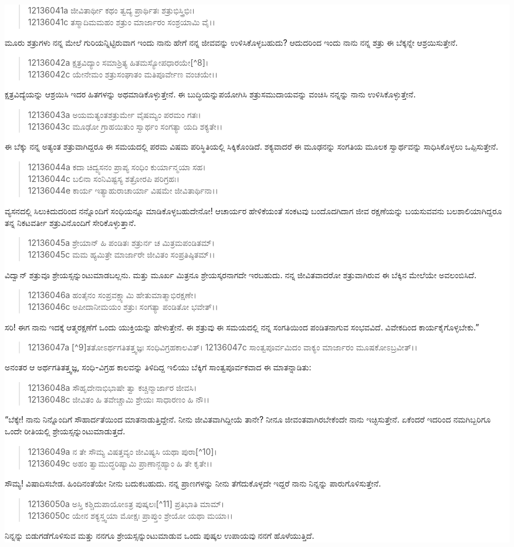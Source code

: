 > 12136041a ಜೀವಿತಾರ್ಥೀ ಕಥಂ ತ್ವದ್ಯ ಪ್ರಾರ್ಥಿತಃ ಶತ್ರುಭಿಸ್ತ್ರಿಭಿಃ।  
12136041c ತಸ್ಮಾದಿಮಮಹಂ ಶತ್ರುಂ ಮಾರ್ಜಾರಂ ಸಂಶ್ರಯಾಮಿ ವೈ।।

ಮೂರು ಶತ್ರುಗಳು ನನ್ನ ಮೇಲೆ ಗುರಿಯನ್ನಿಟ್ಟಿರುವಾಗ ಇಂದು ನಾನು ಹೇಗೆ ನನ್ನ ಜೀವವನ್ನು ಉಳಿಸಿಕೊಳ್ಳಬಹುದು? ಆದುದರಿಂದ ಇಂದು ನಾನು ನನ್ನ ಶತ್ರು ಈ ಬೆಕ್ಕನ್ನೇ ಆಶ್ರಯಿಸುತ್ತೇನೆ.

> 12136042a ಕ್ಷತ್ರವಿದ್ಯಾಂ ಸಮಾಶ್ರಿತ್ಯ ಹಿತಮಸ್ಯೋಪಧಾರಯೇ[^8]।  
12136042c ಯೇನೇಮಂ ಶತ್ರುಸಂಘಾತಂ ಮತಿಪೂರ್ವೇಣ ವಂಚಯೇ।।

ಕ್ಷತ್ರವಿದ್ಯೆಯನ್ನು ಆಶ್ರಯಿಸಿ ಇದರ ಹಿತಗಳನ್ನು ಅಥಮಾಡಿಕೊಳ್ಳುತ್ತೇನೆ. ಈ ಬುದ್ಧಿಯನ್ನುಪಯೋಗಿಸಿ ಶತ್ರುಸಮುದಾಯವನ್ನು ವಂಚಿಸಿ ನನ್ನನ್ನು ನಾನು ಉಳಿಸಿಕೊಳ್ಳುತ್ತೇನೆ.

> 12136043a ಅಯಮತ್ಯಂತಶತ್ರುರ್ಮೇ ವೈಷಮ್ಯಂ ಪರಮಂ ಗತಃ।  
12136043c ಮೂಢೋ ಗ್ರಾಹಯಿತುಂ ಸ್ವಾರ್ಥಂ ಸಂಗತ್ಯಾ ಯದಿ ಶಕ್ಯತೇ।।

ಈ ಬೆಕ್ಕು ನನ್ನ ಅತ್ಯಂತ ಶತ್ರುವಾಗಿದ್ದರೂ ಈ ಸಮಯದಲ್ಲಿ ಪರಮ ವಿಷಮ ಪರಿಸ್ಥಿತಿಯಲ್ಲಿ ಸಿಕ್ಕಿಕೊಂಡಿದೆ. ಶಕ್ಯವಾದರೆ ಈ ಮೂಢನನ್ನು ಸಂಗತಿಯ ಮೂಲಕ ಸ್ವಾರ್ಥವನ್ನು ಸಾಧಿಸಿಕೊಳ್ಳಲು ಒಪ್ಪಿಸುತ್ತೇನೆ.

> 12136044a ಕದಾ ಚಿದ್ವ್ಯಸನಂ ಪ್ರಾಪ್ಯ ಸಂಧಿಂ ಕುರ್ಯಾನ್ಮಯಾ ಸಹ।  
12136044c ಬಲಿನಾ ಸಂನಿವಿಷ್ಟಸ್ಯ ಶತ್ರೋರಪಿ ಪರಿಗ್ರಹಃ।  
12136044e ಕಾರ್ಯ ಇತ್ಯಾಹುರಾಚಾರ್ಯಾ ವಿಷಮೇ ಜೀವಿತಾರ್ಥಿನಾ।।

ವ್ಯಸನದಲ್ಲಿ ಸಿಲುಕಿದುದರಿಂದ ನನ್ನೊಂದಿಗೆ ಸಂಧಿಯನ್ನೂ ಮಾಡಿಕೊಳ್ಳಬಹುದೇನೋ! ಆಚಾರ್ಯರ ಹೇಳಿಕೆಯಂತೆ ಸಂಕಟವು ಬಂದೊದಗಿದಾಗ ಜೀವ ರಕ್ಷಣೆಯನ್ನು ಬಯಸುವವನು ಬಲಶಾಲಿಯಾಗಿದ್ದರೂ ತನ್ನ ನಿಕಟವರ್ತೀ ಶತ್ರುವಿನೊಂದಿಗೆ ಸೇರಿಕೊಳ್ಳುತ್ತಾನೆ.

> 12136045a ಶ್ರೇಯಾನ್ ಹಿ ಪಂಡಿತಃ ಶತ್ರುರ್ನ ಚ ಮಿತ್ರಮಪಂಡಿತಮ್।  
12136045c ಮಮ ಹ್ಯಮಿತ್ರೇ ಮಾರ್ಜಾರೇ ಜೀವಿತಂ ಸಂಪ್ರತಿಷ್ಠಿತಮ್।।

ವಿದ್ವಾನ್ ಶತ್ರುವೂ ಶ್ರೇಯಸ್ಸನ್ನುಂಟುಮಾಡಬಲ್ಲನು. ಮತ್ತು ಮೂರ್ಖ ಮಿತ್ರನೂ ಶ್ರೇಯಸ್ಕರನಾಗದೇ ಇರಬಹುದು. ನನ್ನ ಜೀವಿತವಾದರೋ ಶತ್ರುವಾಗಿರುವ ಈ ಬೆಕ್ಕಿನ ಮೇಲೆಯೇ ಅವಲಂಬಿಸಿದೆ.

> 12136046a ಹಂತೈನಂ ಸಂಪ್ರವಕ್ಷ್ಯಾಮಿ ಹೇತುಮಾತ್ಮಾಭಿರಕ್ಷಣೇ।  
12136046c ಅಪೀದಾನೀಮಯಂ ಶತ್ರುಃ ಸಂಗತ್ಯಾ ಪಂಡಿತೋ ಭವೇತ್।।

ಸರಿ! ಈಗ ನಾನು ಇದಕ್ಕೆ ಆತ್ಮರಕ್ಷಣೆಗೆ ಒಂದು ಯುಕ್ತಿಯನ್ನು ಹೇಳುತ್ತೇನೆ. ಈ ಶತ್ರುವು ಈ ಸಮಯದಲ್ಲಿ ನನ್ನ ಸಂಗತಿಯಿಂದ ಪಂಡಿತನಾಗುವ ಸಂಭವವಿದೆ. ವಿವೇಕದಿಂದ ಕಾರ್ಯಕೈಗೊಳ್ಳಬೇಕು.”

>12136047a [^9]ತತೋಽರ್ಥಗತಿತತ್ತ್ವಜ್ಞಃ ಸಂಧಿವಿಗ್ರಹಕಾಲವಿತ್।
12136047c ಸಾಂತ್ವಪೂರ್ವಮಿದಂ ವಾಕ್ಯಂ ಮಾರ್ಜಾರಂ ಮೂಷಕೋಽಬ್ರವೀತ್।।

ಅನಂತರ ಆ ಅರ್ಥಗತಿತತ್ತ್ವಜ್ಞ, ಸಂಧಿ-ವಿಗ್ರಹ ಕಾಲವನ್ನು ತಿಳಿದಿದ್ದ ಇಲಿಯು ಬೆಕ್ಕಿಗೆ ಸಾಂತ್ವಪೂರ್ವಕವಾದ ಈ ಮಾತನ್ನಾಡಿತು:

> 12136048a ಸೌಹೃದೇನಾಭಿಭಾಷೇ ತ್ವಾ ಕಚ್ಚಿನ್ಮಾರ್ಜಾರ ಜೀವಸಿ।  
12136048c ಜೀವಿತಂ ಹಿ ತವೇಚ್ಚಾಮಿ ಶ್ರೇಯಃ ಸಾಧಾರಣಂ ಹಿ ನೌ।।

“ಬೆಕ್ಕೇ! ನಾನು ನಿನ್ನೊಂದಿಗೆ ಸೌಹಾರ್ದತೆಯಿಂದ ಮಾತನಾಡುತ್ತಿದ್ದೇನೆ. ನೀನು ಜೀವಿತವಾಗಿದ್ದೀಯೆ ತಾನೇ? ನೀನೂ ಜೀವಂತವಾಗಿರಬೇಕೆಂದೇ ನಾನು ಇಚ್ಛಿಸುತ್ತೇನೆ. ಏಕೆಂದರೆ ಇದರಿಂದ ನಮಗಿಬ್ಬರಿಗೂ ಒಂದೇ ರೀತಿಯಲ್ಲಿ ಶ್ರೇಯಸ್ಸನ್ನುಂಟುಮಾಡುತ್ತದೆ.

> 12136049a ನ ತೇ ಸೌಮ್ಯ ವಿಷತ್ತವ್ಯಂ ಜೀವಿಷ್ಯಸಿ ಯಥಾ ಪುರಾ[^10]।  
12136049c ಅಹಂ ತ್ವಾಮುದ್ಧರಿಷ್ಯಾಮಿ ಪ್ರಾಣಾನ್ಜಹ್ಯಾಂ ಹಿ ತೇ ಕೃತೇ।।

ಸೌಮ್ಯ! ವಿಷಾದಿಸಬೇಡ. ಹಿಂದಿನಂತೆಯೇ ನೀನು ಬದುಕಬಹುದು. ನನ್ನ ಪ್ರಾಣಗಳನ್ನು ನೀನು ತೆಗೆದುಕೊಳ್ಳದೇ ಇದ್ದರೆ ನಾನು ನಿನ್ನನ್ನು ಪಾರುಗೊಳಿಸುತ್ತೇನೆ.

> 12136050a ಅಸ್ತಿ ಕಶ್ಚಿದುಪಾಯೋಽತ್ರ ಪುಷ್ಕಲಃ[^11] ಪ್ರತಿಭಾತಿ ಮಾಮ್।  
12136050c ಯೇನ ಶಕ್ಯಸ್ತ್ವಯಾ ಮೋಕ್ಷಃ ಪ್ರಾಪ್ತುಂ ಶ್ರೇಯೋ ಯಥಾ ಮಯಾ।।

ನಿನ್ನನ್ನು ಬಿಡುಗಡೆಗೊಳಿಸುವ ಮತ್ತು ನನಗೂ ಶ್ರೇಯಸ್ಸನ್ನುಂಟುಮಾಡುವ ಒಂದು ಪುಷ್ಕಲ ಉಪಾಯವು ನನಗೆ ಹೊಳೆಯುತ್ತಿದೆ.
